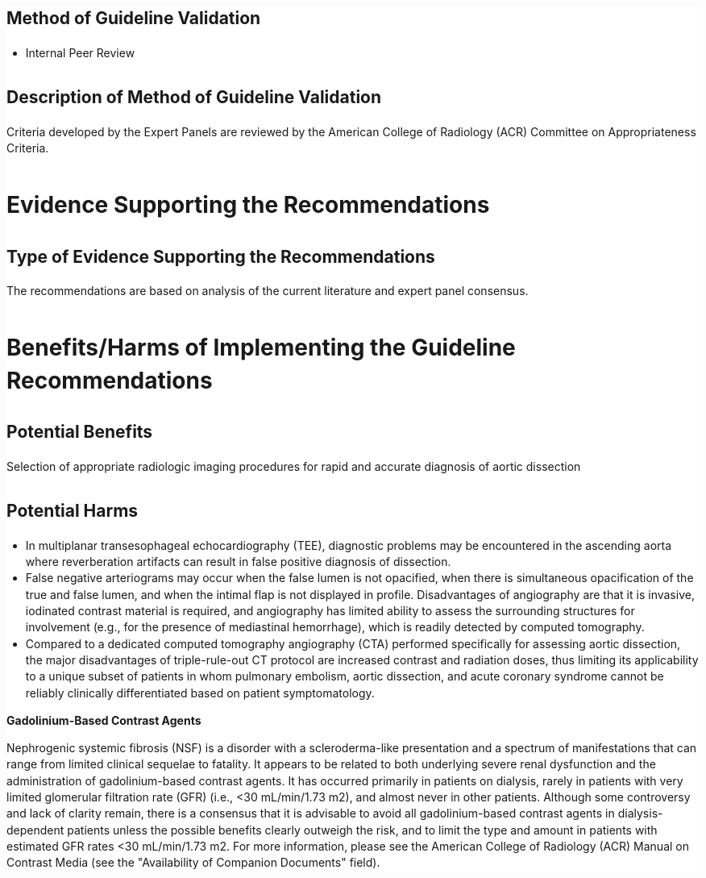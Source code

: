 ## Method of Guideline Validation

- Internal Peer Review

## Description of Method of Guideline Validation



Criteria developed by the Expert Panels are reviewed by the American College of Radiology (ACR) Committee on Appropriateness Criteria.

# Evidence Supporting the Recommendations

## Type of Evidence Supporting the Recommendations



The recommendations are based on analysis of the current literature and expert panel consensus.

# Benefits/Harms of Implementing the Guideline Recommendations

## Potential Benefits



Selection of appropriate radiologic imaging procedures for rapid and accurate diagnosis of aortic dissection

## Potential Harms



  * In multiplanar transesophageal echocardiography (TEE), diagnostic problems may be encountered in the ascending aorta where reverberation artifacts can result in false positive diagnosis of dissection. 
  * False negative arteriograms may occur when the false lumen is not opacified, when there is simultaneous opacification of the true and false lumen, and when the intimal flap is not displayed in profile. Disadvantages of angiography are that it is invasive, iodinated contrast material is required, and angiography has limited ability to assess the surrounding structures for involvement (e.g., for the presence of mediastinal hemorrhage), which is readily detected by computed tomography. 
  * Compared to a dedicated computed tomography angiography (CTA) performed specifically for assessing aortic dissection, the major disadvantages of triple-rule-out CT protocol are increased contrast and radiation doses, thus limiting its applicability to a unique subset of patients in whom pulmonary embolism, aortic dissection, and acute coronary syndrome cannot be reliably clinically differentiated based on patient symptomatology. 



**Gadolinium-Based Contrast Agents**

Nephrogenic systemic fibrosis (NSF) is a disorder with a scleroderma-like presentation and a spectrum of manifestations that can range from limited clinical sequelae to fatality. It appears to be related to both underlying severe renal dysfunction and the administration of gadolinium-based contrast agents. It has occurred primarily in patients on dialysis, rarely in patients with very limited glomerular filtration rate (GFR) (i.e., <30 mL/min/1.73 m2), and almost never in other patients. Although some controversy and lack of clarity remain, there is a consensus that it is advisable to avoid all gadolinium-based contrast agents in dialysis-dependent patients unless the possible benefits clearly outweigh the risk, and to limit the type and amount in patients with estimated GFR rates <30 mL/min/1.73 m2. For more information, please see the American College of Radiology (ACR) Manual on Contrast Media (see the "Availability of Companion Documents" field).
